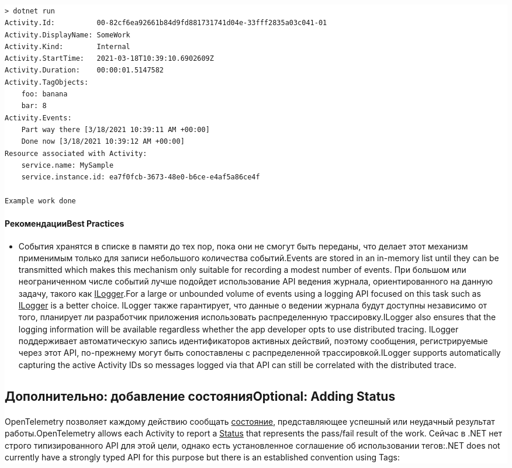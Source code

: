 ```dotnetcli
> dotnet run
Activity.Id:          00-82cf6ea92661b84d9fd881731741d04e-33fff2835a03c041-01
Activity.DisplayName: SomeWork
Activity.Kind:        Internal
Activity.StartTime:   2021-03-18T10:39:10.6902609Z
Activity.Duration:    00:00:01.5147582
Activity.TagObjects:
    foo: banana
    bar: 8
Activity.Events:
    Part way there [3/18/2021 10:39:11 AM +00:00]
    Done now [3/18/2021 10:39:12 AM +00:00]
Resource associated with Activity:
    service.name: MySample
    service.instance.id: ea7f0fcb-3673-48e0-b6ce-e4af5a86ce4f

Example work done
```

#### <a name="best-practices"></a><span data-ttu-id="1f524-168">Рекомендации</span><span class="sxs-lookup"><span data-stu-id="1f524-168">Best Practices</span></span>

- <span data-ttu-id="1f524-169">События хранятся в списке в памяти до тех пор, пока они не смогут быть переданы, что делает этот механизм применимым только для записи небольшого количества событий.</span><span class="sxs-lookup"><span data-stu-id="1f524-169">Events are stored in an in-memory list until they can be transmitted which makes this mechanism only suitable for recording a modest number of events.</span></span> <span data-ttu-id="1f524-170">При большом или неограниченном числе событий лучше подойдет использование API ведения журнала, ориентированного на данную задачу, такого как [ILogger](https://docs.microsoft.com/aspnet/core/fundamentals/logging/).</span><span class="sxs-lookup"><span data-stu-id="1f524-170">For a large or unbounded volume of events using a logging API focused on this task such as [ILogger](https://docs.microsoft.com/aspnet/core/fundamentals/logging/) is a better choice.</span></span> <span data-ttu-id="1f524-171">ILogger также гарантирует, что данные о ведении журнала будут доступны независимо от того, планирует ли разработчик приложения использовать распределенную трассировку.</span><span class="sxs-lookup"><span data-stu-id="1f524-171">ILogger also ensures that the logging information will be available regardless whether the app developer opts to use distributed tracing.</span></span>
<span data-ttu-id="1f524-172">ILogger поддерживает автоматическую запись идентификаторов активных действий, поэтому сообщения, регистрируемые через этот API, по-прежнему могут быть сопоставлены с распределенной трассировкой.</span><span class="sxs-lookup"><span data-stu-id="1f524-172">ILogger supports automatically capturing the active Activity IDs so messages logged via that API can still be correlated with the distributed trace.</span></span>

## <a name="optional-adding-status"></a><span data-ttu-id="1f524-173">Дополнительно: добавление состояния</span><span class="sxs-lookup"><span data-stu-id="1f524-173">Optional: Adding Status</span></span>

<span data-ttu-id="1f524-174">OpenTelemetry позволяет каждому действию сообщать [состояние](https://github.com/open-telemetry/opentelemetry-specification/blob/main/specification/trace/api.md#set-status), представляющее успешный или неудачный результат работы.</span><span class="sxs-lookup"><span data-stu-id="1f524-174">OpenTelemetry allows each Activity to report a [Status](https://github.com/open-telemetry/opentelemetry-specification/blob/main/specification/trace/api.md#set-status) that represents the pass/fail result of the work.</span></span> <span data-ttu-id="1f524-175">Сейчас в .NET нет строго типизированного API для этой цели, однако есть установленное соглашение об использовании тегов:</span><span class="sxs-lookup"><span data-stu-id="1f524-175">.NET does not currently have a strongly typed API for this purpose but there is an established convention using Tags:</span></span>
